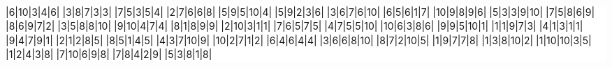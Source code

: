 |6|10|3|4|6|
|3|8|7|3|3|
|7|5|3|5|4|
|2|7|6|6|8|
|5|9|5|10|4|
|5|9|2|3|6|
|3|6|7|6|10|
|6|5|6|1|7|
|10|9|8|9|6|
|5|3|3|9|10|
|7|5|8|6|9|
|8|6|9|7|2|
|3|5|8|8|10|
|9|10|4|7|4|
|8|1|8|9|9|
|2|10|3|1|1|
|7|6|5|7|5|
|4|7|5|5|10|
|10|6|3|8|6|
|9|9|5|10|1|
|1|1|9|7|3|
|4|1|3|1|1|
|9|4|7|9|1|
|2|1|2|8|5|
|8|5|1|4|5|
|4|3|7|10|9|
|10|2|7|1|2|
|6|4|6|4|4|
|3|6|6|8|10|
|8|7|2|10|5|
|1|9|7|7|8|
|1|3|8|10|2|
|1|10|10|3|5|
|1|2|4|3|8|
|7|10|6|9|8|
|7|8|4|2|9|
|5|3|8|1|8|